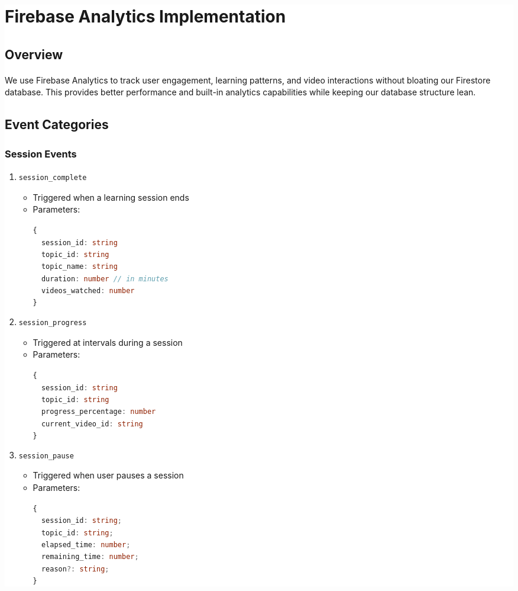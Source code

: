 # Firebase Analytics Implementation

## Overview

We use Firebase Analytics to track user engagement, learning patterns, and video interactions without bloating our Firestore database. This provides better performance and built-in analytics capabilities while keeping our database structure lean.

## Event Categories

### Session Events

1. `session_complete`

   - Triggered when a learning session ends
   - Parameters:
     ```typescript
     {
       session_id: string
       topic_id: string
       topic_name: string
       duration: number // in minutes
       videos_watched: number
     }
     ```

2. `session_progress`

   - Triggered at intervals during a session
   - Parameters:
     ```typescript
     {
       session_id: string
       topic_id: string
       progress_percentage: number
       current_video_id: string
     }
     ```

3. `session_pause`

   - Triggered when user pauses a session
   - Parameters:
     ```typescript
     {
       session_id: string;
       topic_id: string;
       elapsed_time: number;
       remaining_time: number;
       reason?: string;
     }
     ```
